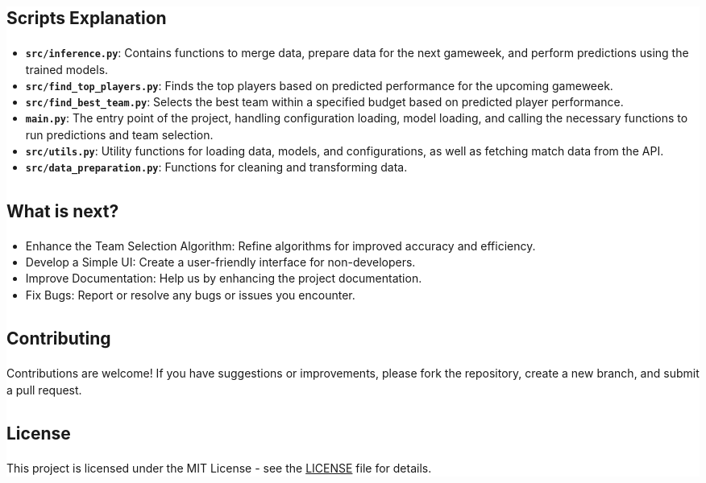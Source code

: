 ## Scripts Explanation

- **`src/inference.py`**: Contains functions to merge data, prepare data for the next gameweek, and perform predictions using the trained models.
- **`src/find_top_players.py`**: Finds the top players based on predicted performance for the upcoming gameweek.
- **`src/find_best_team.py`**: Selects the best team within a specified budget based on predicted player performance.
- **`main.py`**: The entry point of the project, handling configuration loading, model loading, and calling the necessary functions to run predictions and team selection.
- **`src/utils.py`**: Utility functions for loading data, models, and configurations, as well as fetching match data from the API.
- **`src/data_preparation.py`**: Functions for cleaning and transforming data.

## What is next?

  - Enhance the Team Selection Algorithm: Refine algorithms for improved accuracy and efficiency.
  - Develop a Simple UI: Create a user-friendly interface for non-developers.
  - Improve Documentation: Help us by enhancing the project documentation.
  - Fix Bugs: Report or resolve any bugs or issues you encounter.

## Contributing

Contributions are welcome! If you have suggestions or improvements, please fork the repository, create a new branch, and submit a pull request.

## License

This project is licensed under the MIT License - see the [LICENSE](LICENSE) file for details.
